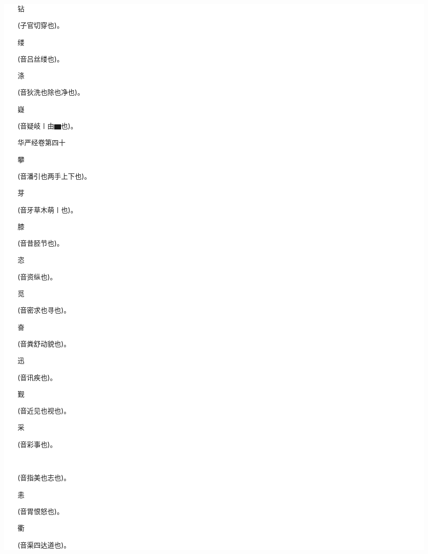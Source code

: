 　　钻

　　(子官切穿也)。

　　缕

　　(音吕丝缕也)。

　　涤

　　(音狄洗也除也净也)。

　　嶷

　　(音疑岐〡由▆也)。

　　华严经卷第四十

　　攀

　　(音潘引也两手上下也)。

　　芽

　　(音牙草木萌〡也)。

　　膝

　　(音昔胫节也)。

　　恣

　　(音资纵也)。

　　觅

　　(音密求也寻也)。

　　奋

　　(音粪舒动貌也)。

　　迅

　　(音讯疾也)。

　　觐

　　(音近见也视也)。

　　采

　　(音彩事也)。

　　　

　　(音指美也志也)。

　　恚

　　(音胃恨怒也)。

　　衢

　　(音渠四达道也)。
